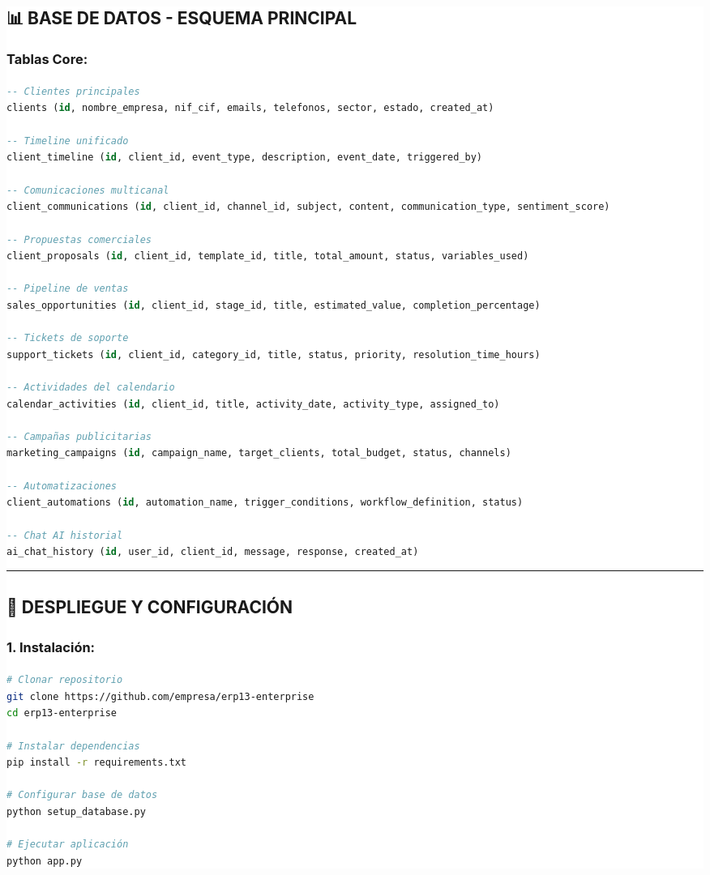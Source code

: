 
## 📊 **BASE DE DATOS - ESQUEMA PRINCIPAL**

### **Tablas Core:**
```sql
-- Clientes principales
clients (id, nombre_empresa, nif_cif, emails, telefonos, sector, estado, created_at)

-- Timeline unificado
client_timeline (id, client_id, event_type, description, event_date, triggered_by)

-- Comunicaciones multicanal
client_communications (id, client_id, channel_id, subject, content, communication_type, sentiment_score)

-- Propuestas comerciales
client_proposals (id, client_id, template_id, title, total_amount, status, variables_used)

-- Pipeline de ventas
sales_opportunities (id, client_id, stage_id, title, estimated_value, completion_percentage)

-- Tickets de soporte
support_tickets (id, client_id, category_id, title, status, priority, resolution_time_hours)

-- Actividades del calendario
calendar_activities (id, client_id, title, activity_date, activity_type, assigned_to)

-- Campañas publicitarias
marketing_campaigns (id, campaign_name, target_clients, total_budget, status, channels)

-- Automatizaciones
client_automations (id, automation_name, trigger_conditions, workflow_definition, status)

-- Chat AI historial
ai_chat_history (id, user_id, client_id, message, response, created_at)
```

---

## 🚀 **DESPLIEGUE Y CONFIGURACIÓN**

### **1. Instalación:**
```bash
# Clonar repositorio
git clone https://github.com/empresa/erp13-enterprise
cd erp13-enterprise

# Instalar dependencias
pip install -r requirements.txt

# Configurar base de datos
python setup_database.py

# Ejecutar aplicación
python app.py
```
